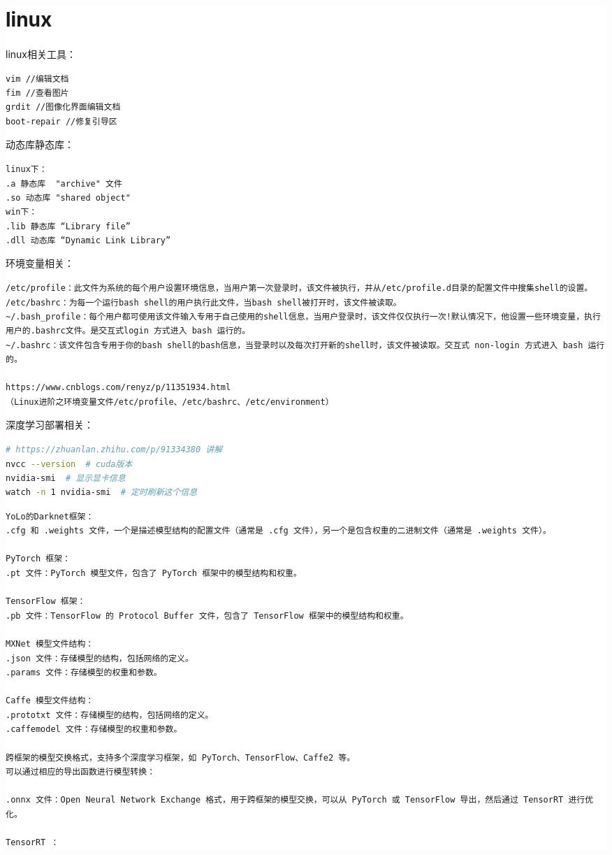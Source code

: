 # linux

linux相关工具：

```
vim //编辑文档
fim //查看图片
grdit //图像化界面编辑文档
boot-repair //修复引导区
```

动态库静态库：

```
linux下：
.a 静态库  "archive" 文件
.so 动态库 "shared object" 
win下：
.lib 静态库 “Library file”
.dll 动态库 “Dynamic Link Library”
```

环境变量相关：

```bash
/etc/profile：此文件为系统的每个用户设置环境信息，当用户第一次登录时，该文件被执行，并从/etc/profile.d目录的配置文件中搜集shell的设置。
/etc/bashrc：为每一个运行bash shell的用户执行此文件，当bash shell被打开时，该文件被读取。
~/.bash_profile：每个用户都可使用该文件输入专用于自己使用的shell信息，当用户登录时，该文件仅仅执行一次!默认情况下，他设置一些环境变量，执行用户的.bashrc文件。是交互式login 方式进入 bash 运行的。
~/.bashrc：该文件包含专用于你的bash shell的bash信息，当登录时以及每次打开新的shell时，该文件被读取。交互式 non-login 方式进入 bash 运行的。

https://www.cnblogs.com/renyz/p/11351934.html
（Linux进阶之环境变量文件/etc/profile、/etc/bashrc、/etc/environment）
```

深度学习部署相关：

```bash
# https://zhuanlan.zhihu.com/p/91334380 讲解
nvcc --version  # cuda版本
nvidia-smi  # 显示显卡信息
watch -n 1 nvidia-smi  # 定时刷新这个信息
```

```
YoLo的Darknet框架：
.cfg 和 .weights 文件，一个是描述模型结构的配置文件（通常是 .cfg 文件），另一个是包含权重的二进制文件（通常是 .weights 文件）。

PyTorch 框架：
.pt 文件：PyTorch 模型文件，包含了 PyTorch 框架中的模型结构和权重。

TensorFlow 框架：
.pb 文件：TensorFlow 的 Protocol Buffer 文件，包含了 TensorFlow 框架中的模型结构和权重。

MXNet 模型文件结构：
.json 文件：存储模型的结构，包括网络的定义。
.params 文件：存储模型的权重和参数。

Caffe 模型文件结构：
.prototxt 文件：存储模型的结构，包括网络的定义。
.caffemodel 文件：存储模型的权重和参数。

跨框架的模型交换格式，支持多个深度学习框架，如 PyTorch、TensorFlow、Caffe2 等。
可以通过相应的导出函数进行模型转换：

.onnx 文件：Open Neural Network Exchange 格式，用于跨框架的模型交换，可以从 PyTorch 或 TensorFlow 导出，然后通过 TensorRT 进行优化。

TensorRT ：
```